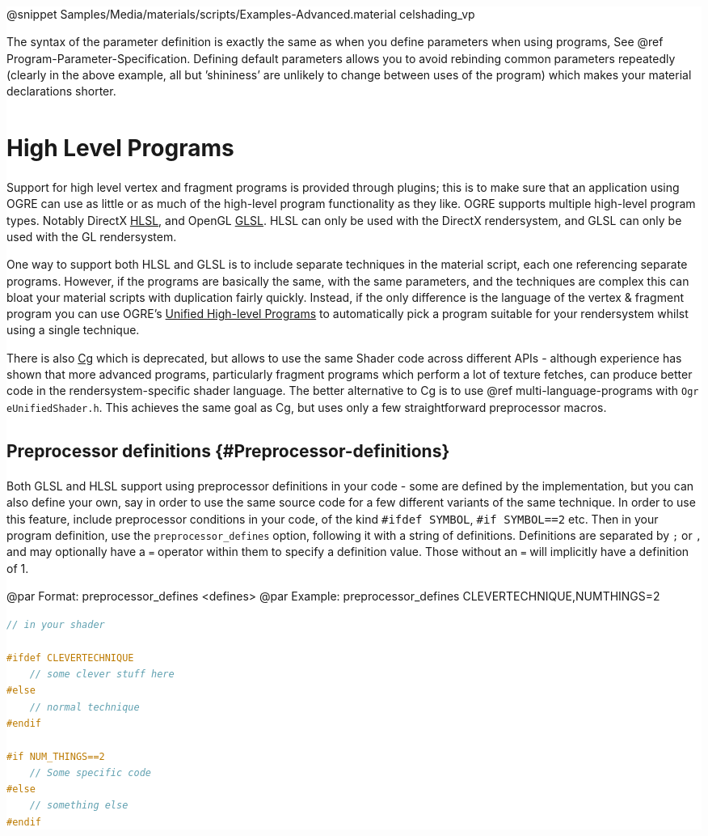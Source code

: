 @snippet Samples/Media/materials/scripts/Examples-Advanced.material celshading_vp

The syntax of the parameter definition is exactly the same as when you define parameters when using programs, See @ref Program-Parameter-Specification. Defining default parameters allows you to avoid rebinding common parameters repeatedly (clearly in the above example, all but ’shininess’ are unlikely to change between uses of the program) which makes your material declarations shorter.

# High Level Programs

Support for high level vertex and fragment programs is provided through plugins; this is to make sure that an application using OGRE can use as little or as much of the high-level program functionality as they like. OGRE supports multiple high-level program types. Notably DirectX [HLSL](#HLSL), and OpenGL [GLSL](#GLSL). HLSL can only be used with the DirectX rendersystem, and GLSL can only be used with the GL rendersystem.

One way to support both HLSL and GLSL is to include separate techniques in the material script, each one referencing separate programs. However, if the programs are basically the same, with the same parameters, and the techniques are complex this can bloat your material scripts with duplication fairly quickly. Instead, if the only difference is the language of the vertex & fragment program you can use OGRE’s [Unified High-level Programs](#Unified-High_002dlevel-Programs) to automatically pick a program suitable for your rendersystem whilst using a single technique.

There is also [Cg](#Cg) which is deprecated, but allows to use the same Shader code across different APIs - although experience has shown that more advanced programs, particularly fragment programs which perform a lot of texture fetches, can produce better code in the rendersystem-specific shader language.
The better alternative to Cg is to use @ref multi-language-programs with `OgreUnifiedShader.h`. This achieves the same goal as Cg, but uses only a few straightforward preprocessor macros.

## Preprocessor definitions {#Preprocessor-definitions}

Both GLSL and HLSL support using preprocessor definitions in your code - some are defined by the implementation, but you can also define your own, say in order to use the same source code for a few different variants of the same technique. In order to use this feature, include preprocessor conditions in your code, of the kind <tt>\#ifdef SYMBOL</tt>, <tt>\#if SYMBOL==2</tt> etc. Then in your program definition, use the `preprocessor_defines` option, following it with a string of definitions. Definitions are separated by `;` or `,` and may optionally have a `=` operator within them to specify a definition value. Those without an `=` will implicitly have a definition of 1.

@par
Format: preprocessor_defines &lt;defines&gt;
@par
Example: preprocessor_defines CLEVERTECHNIQUE,NUMTHINGS=2

```cpp
// in your shader

#ifdef CLEVERTECHNIQUE
    // some clever stuff here
#else
    // normal technique
#endif

#if NUM_THINGS==2
    // Some specific code
#else
    // something else
#endif
```
